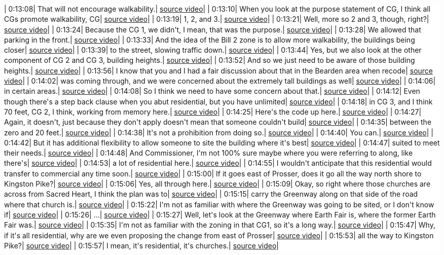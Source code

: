 | 0:13:08| That will not encourage walkability.| [source video](https://archive.org/details/planning-r-399-220809-agenda-review?start=788)|
| 0:13:10| When you look at the purpose statement of CG, I think all CGs promote walkability, CG| [source video](https://archive.org/details/planning-r-399-220809-agenda-review?start=790)|
| 0:13:19| 1, 2, and 3.| [source video](https://archive.org/details/planning-r-399-220809-agenda-review?start=799)|
| 0:13:21| Well, more so 2 and 3, though, right?| [source video](https://archive.org/details/planning-r-399-220809-agenda-review?start=801)|
| 0:13:24| Because the CG 1, we didn't, I mean, that was the purpose.| [source video](https://archive.org/details/planning-r-399-220809-agenda-review?start=804)|
| 0:13:28| We allowed that parking in the front.| [source video](https://archive.org/details/planning-r-399-220809-agenda-review?start=808)|
| 0:13:33| And the idea of the Bill 2 zone is to allow more walkability, the buildings being closer| [source video](https://archive.org/details/planning-r-399-220809-agenda-review?start=813)|
| 0:13:39| to the street, slowing traffic down.| [source video](https://archive.org/details/planning-r-399-220809-agenda-review?start=819)|
| 0:13:44| Yes, but we also look at the other component of CG 2 and CG 3, building heights.| [source video](https://archive.org/details/planning-r-399-220809-agenda-review?start=824)|
| 0:13:52| And so we just need to be aware of those building heights.| [source video](https://archive.org/details/planning-r-399-220809-agenda-review?start=832)|
| 0:13:56| I know that you and I had a fair discussion about that in the Bearden area when recode| [source video](https://archive.org/details/planning-r-399-220809-agenda-review?start=836)|
| 0:14:02| was coming through, and we were concerned about the extremely tall buildings as well| [source video](https://archive.org/details/planning-r-399-220809-agenda-review?start=842)|
| 0:14:06| in certain areas.| [source video](https://archive.org/details/planning-r-399-220809-agenda-review?start=846)|
| 0:14:08| So I think we need to have some concern about that.| [source video](https://archive.org/details/planning-r-399-220809-agenda-review?start=848)|
| 0:14:12| Even though there's a step back clause when you abut residential, but you have unlimited| [source video](https://archive.org/details/planning-r-399-220809-agenda-review?start=852)|
| 0:14:18| in CG 3, and I think 70 feet, CG 2, I think, working from memory here.| [source video](https://archive.org/details/planning-r-399-220809-agenda-review?start=858)|
| 0:14:25| Here's the code up here.| [source video](https://archive.org/details/planning-r-399-220809-agenda-review?start=865)|
| 0:14:27| Again, it doesn't, just because they don't apply doesn't mean that someone couldn't build| [source video](https://archive.org/details/planning-r-399-220809-agenda-review?start=867)|
| 0:14:35| between the zero and 20 feet.| [source video](https://archive.org/details/planning-r-399-220809-agenda-review?start=875)|
| 0:14:38| It's not a prohibition from doing so.| [source video](https://archive.org/details/planning-r-399-220809-agenda-review?start=878)|
| 0:14:40| You can.| [source video](https://archive.org/details/planning-r-399-220809-agenda-review?start=880)|
| 0:14:42| But it has additional flexibility to allow someone to site the building where it's best| [source video](https://archive.org/details/planning-r-399-220809-agenda-review?start=882)|
| 0:14:47| suited to meet their needs.| [source video](https://archive.org/details/planning-r-399-220809-agenda-review?start=887)|
| 0:14:48| And Commissioner, I'm not 100% sure maybe where you were referring to along, like there's| [source video](https://archive.org/details/planning-r-399-220809-agenda-review?start=888)|
| 0:14:53| a lot of residential here.| [source video](https://archive.org/details/planning-r-399-220809-agenda-review?start=893)|
| 0:14:55| I wouldn't anticipate that this residential would transfer to commercial any time soon.| [source video](https://archive.org/details/planning-r-399-220809-agenda-review?start=895)|
| 0:15:00| If it goes east of Prosser, does it go all the way north shore to Kingston Pike?| [source video](https://archive.org/details/planning-r-399-220809-agenda-review?start=900)|
| 0:15:06| Yes, all through here.| [source video](https://archive.org/details/planning-r-399-220809-agenda-review?start=906)|
| 0:15:09| Okay, so right where those churches are across from Sacred Heart, I think the plan was to| [source video](https://archive.org/details/planning-r-399-220809-agenda-review?start=909)|
| 0:15:15| carry the Greenway along on that side of the road where that church is.| [source video](https://archive.org/details/planning-r-399-220809-agenda-review?start=915)|
| 0:15:22| I'm not as familiar with where the Greenway was going to be sited, or I don't know if| [source video](https://archive.org/details/planning-r-399-220809-agenda-review?start=922)|
| 0:15:26| ...| [source video](https://archive.org/details/planning-r-399-220809-agenda-review?start=926)|
| 0:15:27| Well, let's look at the Greenway where Earth Fair is, where the former Earth Fair was.| [source video](https://archive.org/details/planning-r-399-220809-agenda-review?start=927)|
| 0:15:35| I'm not as familiar with the zoning in that CG1, so it's a long way.| [source video](https://archive.org/details/planning-r-399-220809-agenda-review?start=935)|
| 0:15:47| Why, if it's all residential, why are we even proposing the change from east of Prosser| [source video](https://archive.org/details/planning-r-399-220809-agenda-review?start=947)|
| 0:15:53| all the way to Kingston Pike?| [source video](https://archive.org/details/planning-r-399-220809-agenda-review?start=953)|
| 0:15:57| I mean, it's residential, it's churches.| [source video](https://archive.org/details/planning-r-399-220809-agenda-review?start=957)|